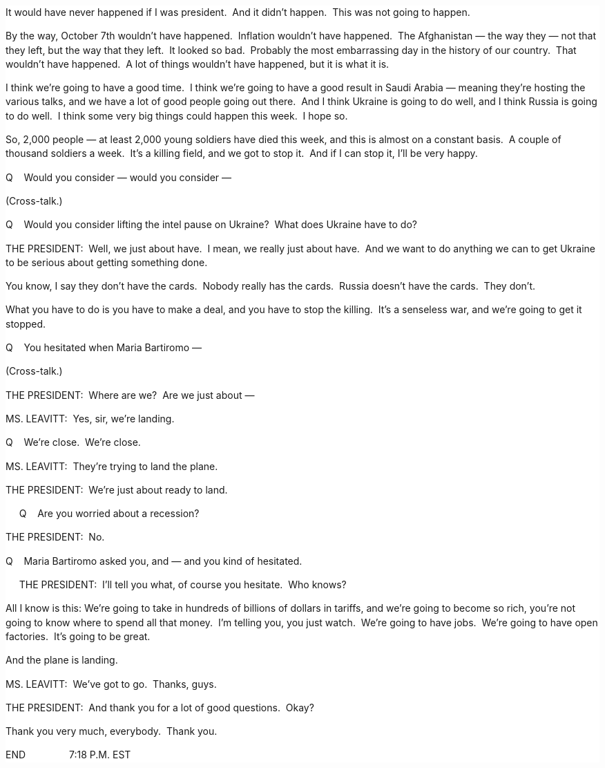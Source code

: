 It would have never happened if I was president.  And it didn’t happen. 
This was not going to happen. 

By the way, October 7th wouldn’t have happened.  Inflation wouldn’t have
happened.  The Afghanistan — the way they — not that they left, but the
way that they left.  It looked so bad.  Probably the most embarrassing
day in the history of our country.  That wouldn’t have happened.  A lot
of things wouldn’t have happened, but it is what it is. 

I think we’re going to have a good time.  I think we’re going to have a
good result in Saudi Arabia — meaning they’re hosting the various talks,
and we have a lot of good people going out there.  And I think Ukraine
is going to do well, and I think Russia is going to do well.  I think
some very big things could happen this week.  I hope so. 

So, 2,000 people — at least 2,000 young soldiers have died this week,
and this is almost on a constant basis.  A couple of thousand soldiers a
week.  It’s a killing field, and we got to stop it.  And if I can stop
it, I’ll be very happy.

Q    Would you consider — would you consider —

(Cross-talk.)

Q    Would you consider lifting the intel pause on Ukraine?  What does
Ukraine have to do?

THE PRESIDENT:  Well, we just about have.  I mean, we really just about
have.  And we want to do anything we can to get Ukraine to be serious
about getting something done. 

You know, I say they don’t have the cards.  Nobody really has the
cards.  Russia doesn’t have the cards.  They don’t.

What you have to do is you have to make a deal, and you have to stop the
killing.  It’s a senseless war, and we’re going to get it stopped.

Q    You hesitated when Maria Bartiromo —

(Cross-talk.)

THE PRESIDENT:  Where are we?  Are we just about —

MS. LEAVITT:  Yes, sir, we’re landing.

Q    We’re close.  We’re close.

MS. LEAVITT:  They’re trying to land the plane.

THE PRESIDENT:  We’re just about ready to land.

     Q    Are you worried about a recession? 

THE PRESIDENT:  No.

Q    Maria Bartiromo asked you, and — and you kind of hesitated.

     THE PRESIDENT:  I’ll tell you what, of course you hesitate.  Who
knows? 

All I know is this: We’re going to take in hundreds of billions of
dollars in tariffs, and we’re going to become so rich, you’re not going
to know where to spend all that money.  I’m telling you, you just
watch.  We’re going to have jobs.  We’re going to have open factories. 
It’s going to be great. 

And the plane is landing. 

MS. LEAVITT:  We’ve got to go.  Thanks, guys.

THE PRESIDENT:  And thank you for a lot of good questions.  Okay?

Thank you very much, everybody.  Thank you.

END                7:18 P.M. EST
